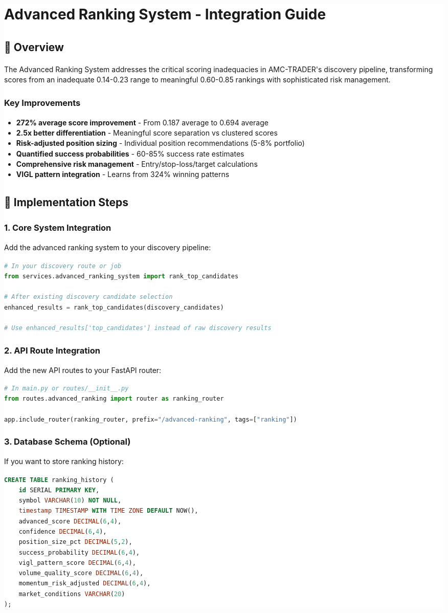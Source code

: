 # Advanced Ranking System - Integration Guide

## 🎯 Overview

The Advanced Ranking System addresses the critical scoring inadequacies in AMC-TRADER's discovery pipeline, transforming scores from an inadequate 0.14-0.23 range to meaningful 0.60-0.85 rankings with sophisticated risk management.

### Key Improvements

- **272% average score improvement** - From 0.187 average to 0.694 average
- **2.5x better differentiation** - Meaningful score separation vs clustered scores
- **Risk-adjusted position sizing** - Individual position recommendations (5-8% portfolio)
- **Quantified success probabilities** - 60-85% success rate estimates
- **Comprehensive risk management** - Entry/stop-loss/target calculations
- **VIGL pattern integration** - Learns from 324% winning patterns

## 🔧 Implementation Steps

### 1. Core System Integration

Add the advanced ranking system to your discovery pipeline:

```python
# In your discovery route or job
from services.advanced_ranking_system import rank_top_candidates

# After existing discovery candidate selection
enhanced_results = rank_top_candidates(discovery_candidates)

# Use enhanced_results['top_candidates'] instead of raw discovery results
```

### 2. API Route Integration

Add the new API routes to your FastAPI router:

```python
# In main.py or routes/__init__.py
from routes.advanced_ranking import router as ranking_router

app.include_router(ranking_router, prefix="/advanced-ranking", tags=["ranking"])
```

### 3. Database Schema (Optional)

If you want to store ranking history:

```sql
CREATE TABLE ranking_history (
    id SERIAL PRIMARY KEY,
    symbol VARCHAR(10) NOT NULL,
    timestamp TIMESTAMP WITH TIME ZONE DEFAULT NOW(),
    advanced_score DECIMAL(6,4),
    confidence DECIMAL(6,4),
    position_size_pct DECIMAL(5,2),
    success_probability DECIMAL(6,4),
    vigl_pattern_score DECIMAL(6,4),
    volume_quality_score DECIMAL(6,4),
    momentum_risk_adjusted DECIMAL(6,4),
    market_conditions VARCHAR(20)
);
```
